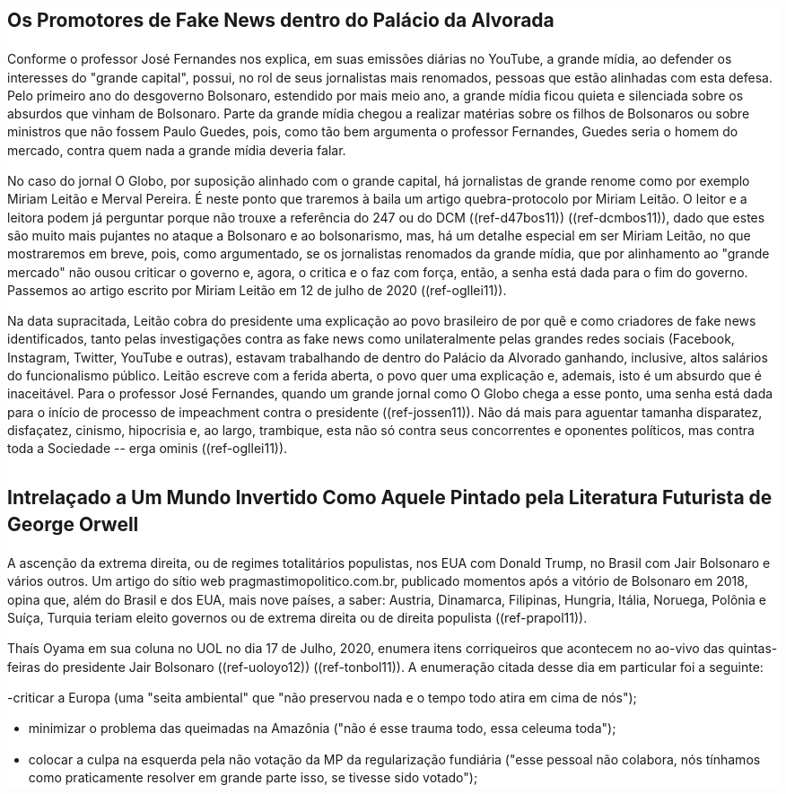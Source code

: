 ## Os Promotores de Fake News dentro do Palácio da Alvorada

Conforme o professor José Fernandes nos explica, em suas emissões diárias no YouTube, a grande mídia, ao defender os interesses do "grande capital", possui, no rol de seus jornalistas mais renomados, pessoas que estão alinhadas com esta defesa. Pelo primeiro ano do desgoverno Bolsonaro, estendido por mais meio ano, a grande mídia ficou quieta e silenciada sobre os absurdos que vinham de Bolsonaro. Parte da grande mídia chegou a realizar matérias sobre os filhos de Bolsonaros ou sobre ministros que não fossem Paulo Guedes, pois, como tão bem argumenta o professor Fernandes, Guedes seria o homem do mercado, contra quem nada a grande mídia deveria falar.

No caso do jornal O Globo, por suposição alinhado com o grande capital, há jornalistas de grande renome como por exemplo Miriam Leitão e Merval Pereira. É neste ponto que traremos à baila um artigo quebra-protocolo por Miriam Leitão. O leitor e a leitora podem já perguntar porque não trouxe a referência do 247 ou do DCM ((ref-d47bos11)) ((ref-dcmbos11)), dado que estes são muito mais pujantes no ataque a Bolsonaro e ao bolsonarismo, mas, há um detalhe especial em ser Miriam Leitão, no que mostraremos em breve, pois, como argumentado, se os jornalistas renomados da grande mídia, que por alinhamento ao "grande mercado" não ousou criticar o governo e, agora, o critica e o faz com força, então, a senha está dada para o fim do governo. Passemos ao artigo escrito por Miriam Leitão em 12 de julho de 2020 ((ref-ogllei11)).

Na data supracitada, Leitão cobra do presidente uma explicação ao povo brasileiro de por quê e como criadores de fake news identificados, tanto pelas investigações contra as fake news como  unilateralmente pelas grandes redes sociais (Facebook, Instagram, Twitter, YouTube e outras), estavam trabalhando de dentro do Palácio da Alvorado ganhando, inclusive, altos salários do funcionalismo público. Leitão escreve com a ferida aberta, o povo quer uma explicação e, ademais, isto é um absurdo que é inaceitável. Para o professor José Fernandes, quando um grande jornal como O Globo chega a esse ponto, uma senha está dada para o início de processo de impeachment contra o presidente ((ref-jossen11)). Não dá mais para aguentar tamanha disparatez, disfaçatez, cinismo, hipocrisia e, ao largo, trambique, esta não só contra seus concorrentes e oponentes políticos, mas contra toda a Sociedade -- erga ominis ((ref-ogllei11)). 


## Intrelaçado a Um Mundo Invertido Como Aquele Pintado pela Literatura Futurista de George Orwell


A ascenção da extrema direita, ou de regimes totalitários populistas, nos EUA com Donald Trump, no Brasil com Jair Bolsonaro e vários outros. Um artigo do sítio web pragmastimopolitico.com.br, publicado momentos após a vitório de Bolsonaro em 2018, opina que, além do Brasil e dos EUA, mais nove países, a saber: Austria, Dinamarca, Filipinas, Hungria, Itália, Noruega, Polônia e Suíça, Turquia teriam eleito governos ou de extrema direita ou de direita populista ((ref-prapol11)).

Thaís Oyama em sua coluna no UOL no dia 17 de Julho, 2020, enumera itens corriqueiros que acontecem no ao-vivo das quintas-feiras do presidente Jair Bolsonaro ((ref-uoloyo12)) ((ref-tonbol11)). A enumeração citada desse dia em particular foi a seguinte:

-criticar a Europa (uma "seita ambiental" que "não preservou nada e o tempo todo atira em cima de nós");

- minimizar o problema das queimadas na Amazônia ("não é esse trauma todo, essa celeuma toda");

- colocar a culpa na esquerda pela não votação da MP da regularização fundiária ("esse pessoal não colabora, nós tínhamos como praticamente resolver em grande parte isso, se tivesse sido votado");

